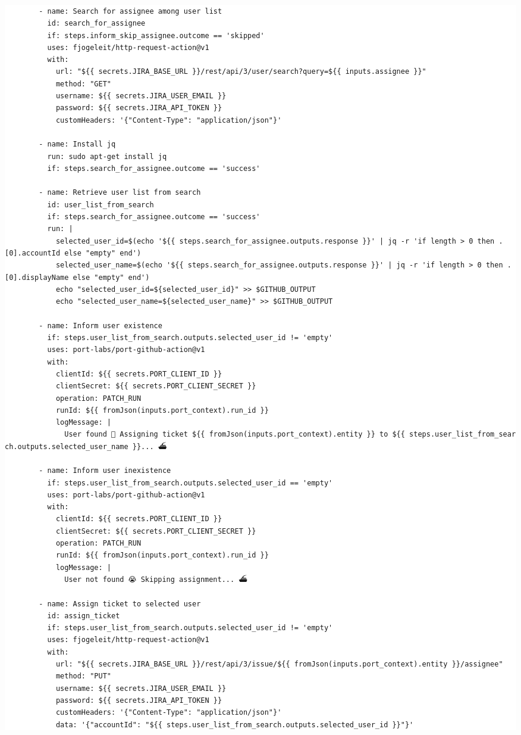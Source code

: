             - name: Search for assignee among user list
              id: search_for_assignee
              if: steps.inform_skip_assignee.outcome == 'skipped'
              uses: fjogeleit/http-request-action@v1
              with:
                url: "${{ secrets.JIRA_BASE_URL }}/rest/api/3/user/search?query=${{ inputs.assignee }}"
                method: "GET"
                username: ${{ secrets.JIRA_USER_EMAIL }}
                password: ${{ secrets.JIRA_API_TOKEN }}
                customHeaders: '{"Content-Type": "application/json"}'

            - name: Install jq
              run: sudo apt-get install jq
              if: steps.search_for_assignee.outcome == 'success'

            - name: Retrieve user list from search
              id: user_list_from_search
              if: steps.search_for_assignee.outcome == 'success'
              run: |
                selected_user_id=$(echo '${{ steps.search_for_assignee.outputs.response }}' | jq -r 'if length > 0 then .[0].accountId else "empty" end')
                selected_user_name=$(echo '${{ steps.search_for_assignee.outputs.response }}' | jq -r 'if length > 0 then .[0].displayName else "empty" end')
                echo "selected_user_id=${selected_user_id}" >> $GITHUB_OUTPUT
                echo "selected_user_name=${selected_user_name}" >> $GITHUB_OUTPUT

            - name: Inform user existence
              if: steps.user_list_from_search.outputs.selected_user_id != 'empty'
              uses: port-labs/port-github-action@v1
              with:
                clientId: ${{ secrets.PORT_CLIENT_ID }}
                clientSecret: ${{ secrets.PORT_CLIENT_SECRET }}
                operation: PATCH_RUN
                runId: ${{ fromJson(inputs.port_context).run_id }}
                logMessage: |
                  User found 🥹 Assigning ticket ${{ fromJson(inputs.port_context).entity }} to ${{ steps.user_list_from_search.outputs.selected_user_name }}... ⛴️

            - name: Inform user inexistence
              if: steps.user_list_from_search.outputs.selected_user_id == 'empty'
              uses: port-labs/port-github-action@v1
              with:
                clientId: ${{ secrets.PORT_CLIENT_ID }}
                clientSecret: ${{ secrets.PORT_CLIENT_SECRET }}
                operation: PATCH_RUN
                runId: ${{ fromJson(inputs.port_context).run_id }}
                logMessage: |
                  User not found 😭 Skipping assignment... ⛴️

            - name: Assign ticket to selected user
              id: assign_ticket
              if: steps.user_list_from_search.outputs.selected_user_id != 'empty'
              uses: fjogeleit/http-request-action@v1
              with:
                url: "${{ secrets.JIRA_BASE_URL }}/rest/api/3/issue/${{ fromJson(inputs.port_context).entity }}/assignee"
                method: "PUT"
                username: ${{ secrets.JIRA_USER_EMAIL }}
                password: ${{ secrets.JIRA_API_TOKEN }}
                customHeaders: '{"Content-Type": "application/json"}'
                data: '{"accountId": "${{ steps.user_list_from_search.outputs.selected_user_id }}"}'
